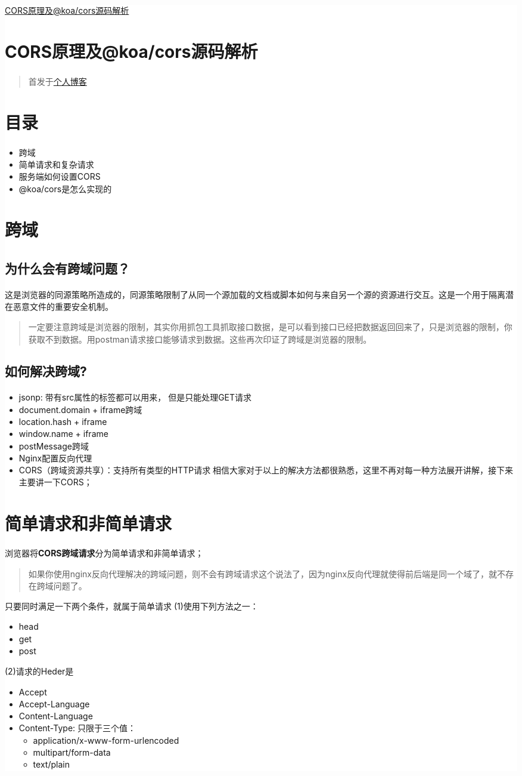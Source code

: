 [CORS原理及@koa/cors源码解析](https://juejin.im/post/6844903873400799240)

# CORS原理及@koa/cors源码解析

> 首发于[个人博客](https://github.com/funnycoderstar/blog/issues/73)

# 目录

- 跨域
- 简单请求和复杂请求
- 服务端如何设置CORS
- @koa/cors是怎么实现的

# 跨域

## 为什么会有跨域问题？

这是浏览器的同源策略所造成的，同源策略限制了从同一个源加载的文档或脚本如何与来自另一个源的资源进行交互。这是一个用于隔离潜在恶意文件的重要安全机制。

> 一定要注意跨域是浏览器的限制，其实你用抓包工具抓取接口数据，是可以看到接口已经把数据返回回来了，只是浏览器的限制，你获取不到数据。用postman请求接口能够请求到数据。这些再次印证了跨域是浏览器的限制。

## 如何解决跨域?

- jsonp: 带有src属性的标签都可以用来， 但是只能处理GET请求
- document.domain + iframe跨域
- location.hash + iframe
- window.name + iframe
- postMessage跨域
- Nginx配置反向代理
- CORS（跨域资源共享）：支持所有类型的HTTP请求 相信大家对于以上的解决方法都很熟悉，这里不再对每一种方法展开讲解，接下来主要讲一下CORS；

# 简单请求和非简单请求

浏览器将**CORS跨域请求**分为简单请求和非简单请求；

> 如果你使用nginx反向代理解决的跨域问题，则不会有跨域请求这个说法了，因为nginx反向代理就使得前后端是同一个域了，就不存在跨域问题了。

只要同时满足一下两个条件，就属于简单请求 (1)使用下列方法之一：

- head
- get
- post

(2)请求的Heder是

- Accept
- Accept-Language
- Content-Language
- Content-Type: 只限于三个值：
  - application/x-www-form-urlencoded
  - multipart/form-data
  - text/plain
